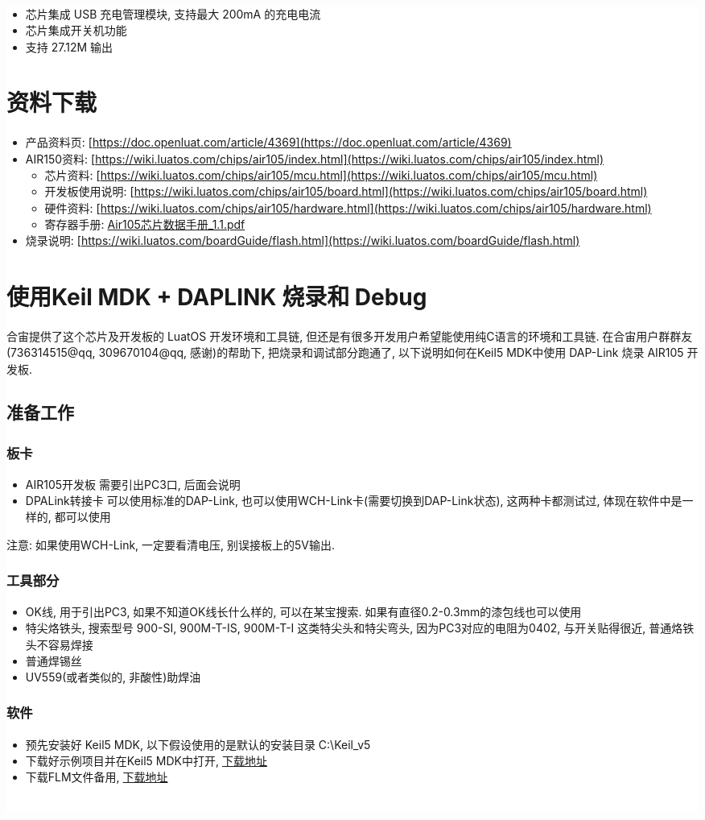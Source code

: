 * 芯片集成 USB 充电管理模块, 支持最大 200mA 的充电电流
* 芯片集成开关机功能
* 支持 27.12M 输出

# 资料下载

* 产品资料页: [https://doc.openluat.com/article/4369](https://doc.openluat.com/article/4369)
* AIR150资料: [https://wiki.luatos.com/chips/air105/index.html](https://wiki.luatos.com/chips/air105/index.html)
  * 芯片资料: [https://wiki.luatos.com/chips/air105/mcu.html](https://wiki.luatos.com/chips/air105/mcu.html)
  * 开发板使用说明: [https://wiki.luatos.com/chips/air105/board.html](https://wiki.luatos.com/chips/air105/board.html)
  * 硬件资料: [https://wiki.luatos.com/chips/air105/hardware.html](https://wiki.luatos.com/chips/air105/hardware.html)
  * 寄存器手册: [Air105芯片数据手册_1.1.pdf](https://cdn.openluat-luatcommunity.openluat.com/attachment/20220114193313925_Air105%E8%8A%AF%E7%89%87%E6%95%B0%E6%8D%AE%E6%89%8B%E5%86%8C_1.1.pdf)
* 烧录说明: [https://wiki.luatos.com/boardGuide/flash.html](https://wiki.luatos.com/boardGuide/flash.html)

# 使用Keil MDK + DAPLINK 烧录和 Debug

合宙提供了这个芯片及开发板的 LuatOS 开发环境和工具链, 但还是有很多开发用户希望能使用纯C语言的环境和工具链. 在合宙用户群群友(736314515@qq, 309670104@qq, 感谢)的帮助下, 把烧录和调试部分跑通了, 以下说明如何在Keil5 MDK中使用 DAP-Link 烧录 AIR105 开发板.

## 准备工作

### 板卡

* AIR105开发板
  需要引出PC3口, 后面会说明
* DPALink转接卡
  可以使用标准的DAP-Link, 也可以使用WCH-Link卡(需要切换到DAP-Link状态), 这两种卡都测试过, 体现在软件中是一样的, 都可以使用

注意: 如果使用WCH-Link, 一定要看清电压, 别误接板上的5V输出.

### 工具部分

* OK线, 用于引出PC3, 如果不知道OK线长什么样的, 可以在某宝搜索. 如果有直径0.2-0.3mm的漆包线也可以使用
* 特尖烙铁头, 搜索型号 900-SI, 900M-T-IS, 900M-T-I 这类特尖头和特尖弯头, 因为PC3对应的电阻为0402, 与开关贴得很近, 普通烙铁头不容易焊接
* 普通焊锡丝
* UV559(或者类似的, 非酸性)助焊油

### 软件

* 预先安装好 Keil5 MDK, 以下假设使用的是默认的安装目录 C:\Keil_v5
* 下载好示例项目并在Keil5 MDK中打开, [下载地址](https://download.csdn.net/download/michaelchain/78709171)
* 下载FLM文件备用, [下载地址](https://gitee.com/openLuat/luatos-soc-air105/blob/master/Air105.FLM)

<br>
